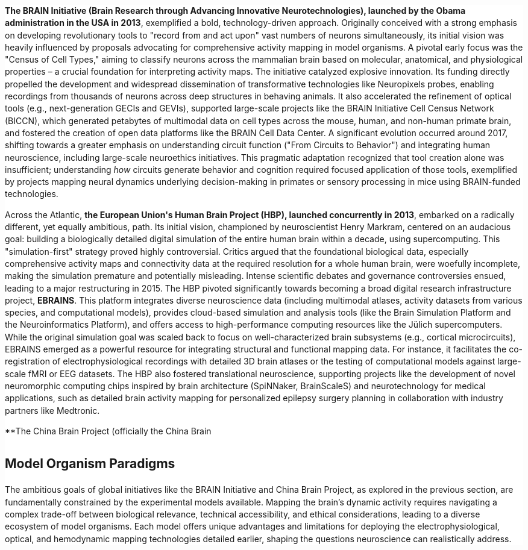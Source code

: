 **The BRAIN Initiative (Brain Research through Advancing Innovative Neurotechnologies), launched by the Obama administration in the USA in 2013**, exemplified a bold, technology-driven approach. Originally conceived with a strong emphasis on developing revolutionary tools to "record from and act upon" vast numbers of neurons simultaneously, its initial vision was heavily influenced by proposals advocating for comprehensive activity mapping in model organisms. A pivotal early focus was the "Census of Cell Types," aiming to classify neurons across the mammalian brain based on molecular, anatomical, and physiological properties – a crucial foundation for interpreting activity maps. The initiative catalyzed explosive innovation. Its funding directly propelled the development and widespread dissemination of transformative technologies like Neuropixels probes, enabling recordings from thousands of neurons across deep structures in behaving animals. It also accelerated the refinement of optical tools (e.g., next-generation GECIs and GEVIs), supported large-scale projects like the BRAIN Initiative Cell Census Network (BICCN), which generated petabytes of multimodal data on cell types across the mouse, human, and non-human primate brain, and fostered the creation of open data platforms like the BRAIN Cell Data Center. A significant evolution occurred around 2017, shifting towards a greater emphasis on understanding circuit function ("From Circuits to Behavior") and integrating human neuroscience, including large-scale neuroethics initiatives. This pragmatic adaptation recognized that tool creation alone was insufficient; understanding *how* circuits generate behavior and cognition required focused application of those tools, exemplified by projects mapping neural dynamics underlying decision-making in primates or sensory processing in mice using BRAIN-funded technologies.

Across the Atlantic, **the European Union's Human Brain Project (HBP), launched concurrently in 2013**, embarked on a radically different, yet equally ambitious, path. Its initial vision, championed by neuroscientist Henry Markram, centered on an audacious goal: building a biologically detailed digital simulation of the entire human brain within a decade, using supercomputing. This "simulation-first" strategy proved highly controversial. Critics argued that the foundational biological data, especially comprehensive activity maps and connectivity data at the required resolution for a whole human brain, were woefully incomplete, making the simulation premature and potentially misleading. Intense scientific debates and governance controversies ensued, leading to a major restructuring in 2015. The HBP pivoted significantly towards becoming a broad digital research infrastructure project, **EBRAINS**. This platform integrates diverse neuroscience data (including multimodal atlases, activity datasets from various species, and computational models), provides cloud-based simulation and analysis tools (like the Brain Simulation Platform and the Neuroinformatics Platform), and offers access to high-performance computing resources like the Jülich supercomputers. While the original simulation goal was scaled back to focus on well-characterized brain subsystems (e.g., cortical microcircuits), EBRAINS emerged as a powerful resource for integrating structural and functional mapping data. For instance, it facilitates the co-registration of electrophysiological recordings with detailed 3D brain atlases or the testing of computational models against large-scale fMRI or EEG datasets. The HBP also fostered translational neuroscience, supporting projects like the development of novel neuromorphic computing chips inspired by brain architecture (SpiNNaker, BrainScaleS) and neurotechnology for medical applications, such as detailed brain activity mapping for personalized epilepsy surgery planning in collaboration with industry partners like Medtronic.

**The China Brain Project (officially the China Brain

## Model Organism Paradigms

The ambitious goals of global initiatives like the BRAIN Initiative and China Brain Project, as explored in the previous section, are fundamentally constrained by the experimental models available. Mapping the brain’s dynamic activity requires navigating a complex trade-off between biological relevance, technical accessibility, and ethical considerations, leading to a diverse ecosystem of model organisms. Each model offers unique advantages and limitations for deploying the electrophysiological, optical, and hemodynamic mapping technologies detailed earlier, shaping the questions neuroscience can realistically address.
